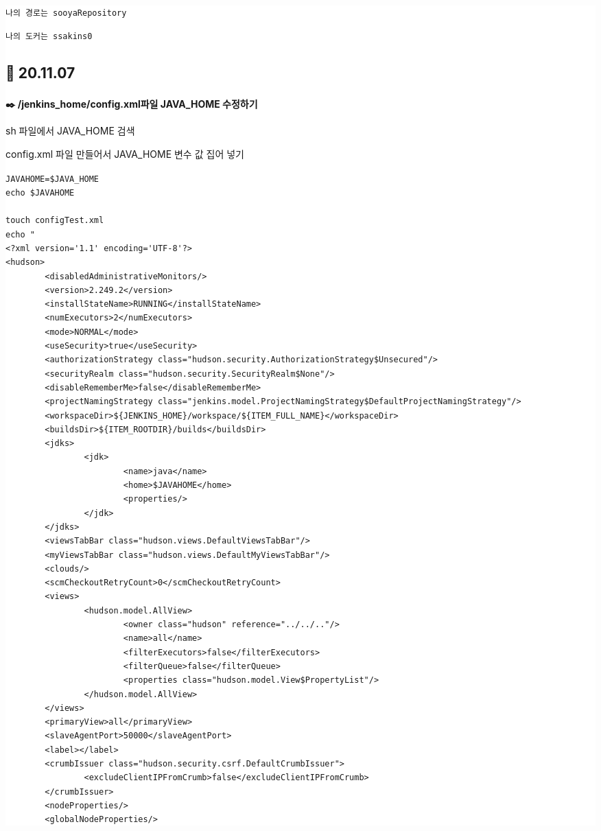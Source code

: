 

```나의 경로는 sooyaRepository```

```나의 도커는 ssakins0```



## :calendar: 20.11.07

#### :black_nib: /jenkins_home/config.xml파일 JAVA_HOME 수정하기

sh 파일에서 JAVA_HOME 검색

config.xml 파일 만들어서 JAVA_HOME 변수 값 집어 넣기

```shell
JAVAHOME=$JAVA_HOME
echo $JAVAHOME

touch configTest.xml
echo "
<?xml version='1.1' encoding='UTF-8'?>
<hudson>
        <disabledAdministrativeMonitors/>
        <version>2.249.2</version>
        <installStateName>RUNNING</installStateName>
        <numExecutors>2</numExecutors>
        <mode>NORMAL</mode>
        <useSecurity>true</useSecurity>
        <authorizationStrategy class="hudson.security.AuthorizationStrategy$Unsecured"/>
        <securityRealm class="hudson.security.SecurityRealm$None"/>
        <disableRememberMe>false</disableRememberMe>
        <projectNamingStrategy class="jenkins.model.ProjectNamingStrategy$DefaultProjectNamingStrategy"/>
        <workspaceDir>${JENKINS_HOME}/workspace/${ITEM_FULL_NAME}</workspaceDir>
        <buildsDir>${ITEM_ROOTDIR}/builds</buildsDir>
        <jdks>
                <jdk>
                        <name>java</name>
                        <home>$JAVAHOME</home>
                        <properties/>
                </jdk>
        </jdks>
        <viewsTabBar class="hudson.views.DefaultViewsTabBar"/>
        <myViewsTabBar class="hudson.views.DefaultMyViewsTabBar"/>
        <clouds/>
        <scmCheckoutRetryCount>0</scmCheckoutRetryCount>
        <views>
                <hudson.model.AllView>
                        <owner class="hudson" reference="../../.."/>
                        <name>all</name>
                        <filterExecutors>false</filterExecutors>
                        <filterQueue>false</filterQueue>
                        <properties class="hudson.model.View$PropertyList"/>
                </hudson.model.AllView>
        </views>
        <primaryView>all</primaryView>
        <slaveAgentPort>50000</slaveAgentPort>
        <label></label>
        <crumbIssuer class="hudson.security.csrf.DefaultCrumbIssuer">
                <excludeClientIPFromCrumb>false</excludeClientIPFromCrumb>
        </crumbIssuer>
        <nodeProperties/>
        <globalNodeProperties/>
```